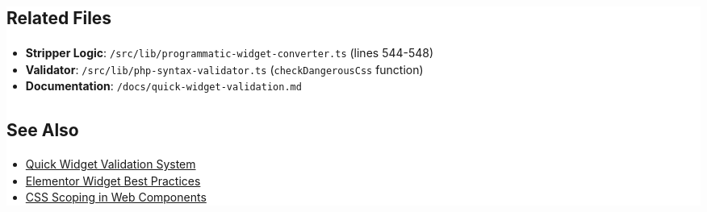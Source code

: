 ## Related Files

- **Stripper Logic**: `/src/lib/programmatic-widget-converter.ts` (lines 544-548)
- **Validator**: `/src/lib/php-syntax-validator.ts` (`checkDangerousCss` function)
- **Documentation**: `/docs/quick-widget-validation.md`

## See Also

- [Quick Widget Validation System](/docs/quick-widget-validation.md)
- [Elementor Widget Best Practices](/docs/elementor-widget-best-practices.md)
- [CSS Scoping in Web Components](https://developer.mozilla.org/en-US/docs/Web/CSS/:host)
